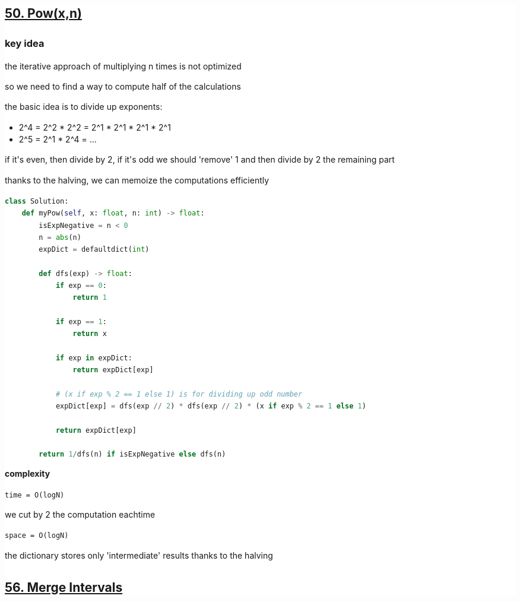 ## [50. Pow(x,n)](https://leetcode.com/problems/powx-n/description)

### key idea
the iterative approach of multiplying n times is not optimized

so we need to find a way to compute half of the calculations

the basic idea is to divide up exponents: 
- 2^4 = 2^2 * 2^2 = 2^1 * 2^1 * 2^1 * 2^1
- 2^5 = 2^1 * 2^4 = ...

if it's even, then divide by 2, if it's odd we should 'remove' 1 and then divide by 2 the remaining part

thanks to the halving, we can memoize the computations efficiently

~~~py
class Solution:
    def myPow(self, x: float, n: int) -> float:
        isExpNegative = n < 0
        n = abs(n)
        expDict = defaultdict(int)

        def dfs(exp) -> float:
            if exp == 0:
                return 1
            
            if exp == 1:
                return x
            
            if exp in expDict:
                return expDict[exp]
            
            # (x if exp % 2 == 1 else 1) is for dividing up odd number 
            expDict[exp] = dfs(exp // 2) * dfs(exp // 2) * (x if exp % 2 == 1 else 1)

            return expDict[exp]
        
        return 1/dfs(n) if isExpNegative else dfs(n)
~~~

**complexity**
~~~
time = O(logN) 
~~~
we cut by 2 the computation eachtime

~~~
space = O(logN) 
~~~
the dictionary stores only 'intermediate' results thanks to the halving

## [56. Merge Intervals](https://leetcode.com/problems/merge-intervals)
